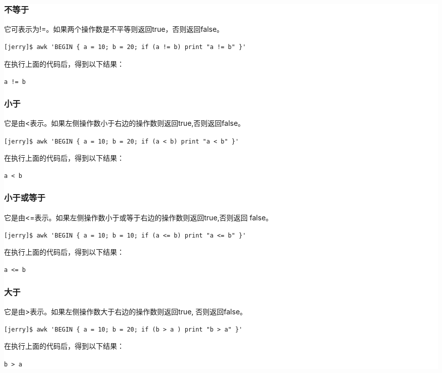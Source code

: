 ### 不等于

它可表示为!=。如果两个操作数是不平等则返回true，否则返回false。

```
[jerry]$ awk 'BEGIN { a = 10; b = 20; if (a != b) print "a != b" }'
```

在执行上面的代码后，得到以下结果：

```
a != b

```

### 小于

它是由&lt;表示。如果左侧操作数小于右边的操作数则返回true,否则返回false。

```
[jerry]$ awk 'BEGIN { a = 10; b = 20; if (a < b) print "a < b" }'
```

在执行上面的代码后，得到以下结果：

```
a < b

```

### 小于或等于

它是由&lt;=表示。如果左侧操作数小于或等于右边的操作数则返回true,否则返回 false。

```
[jerry]$ awk 'BEGIN { a = 10; b = 10; if (a <= b) print "a <= b" }'
```

在执行上面的代码后，得到以下结果：

```
a <= b

```

### 大于

它是由&gt;表示。如果左侧操作数大于右边的操作数则返回true, 否则返回false。

```
[jerry]$ awk 'BEGIN { a = 10; b = 20; if (b > a ) print "b > a" }'
```

在执行上面的代码后，得到以下结果：

```
b > a

```
